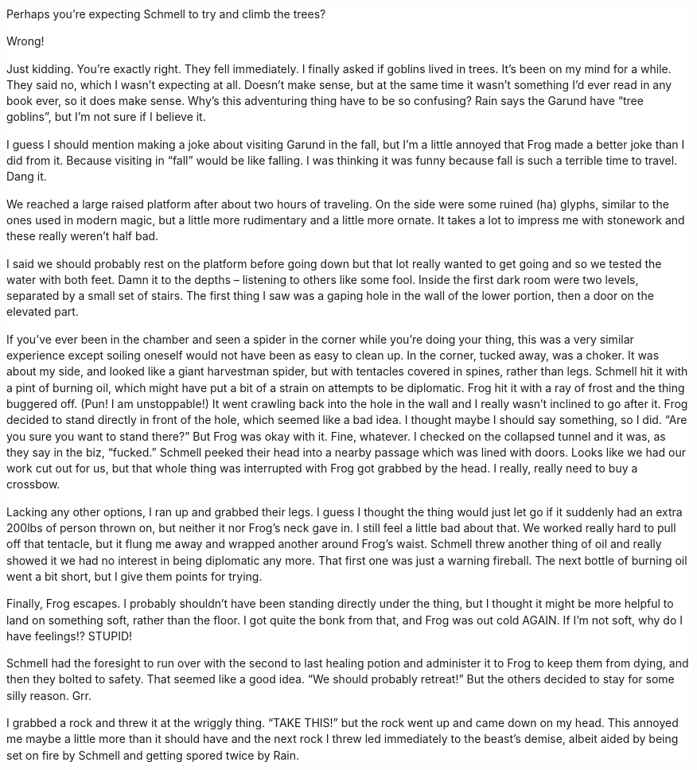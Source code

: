 Perhaps you’re expecting Schmell to try and climb the trees?

Wrong!

Just kidding. You’re exactly right. They fell immediately. I finally asked if goblins lived in trees. It’s been on my mind for a while. They said no, which I wasn’t expecting at all. Doesn’t make sense, but at the same time it wasn’t something I’d ever read in any book ever, so it does make sense. Why’s this adventuring thing have to be so confusing? Rain says the Garund have “tree goblins”, but I’m not sure if I believe it.

I guess I should mention making a joke about visiting Garund in the fall, but I’m a little annoyed that Frog made a better joke than I did from it. Because visiting in “fall” would be like falling. I was thinking it was funny because fall is such a terrible time to travel. Dang it.

We reached a large raised platform after about two hours of traveling. On the side were some ruined (ha) glyphs, similar to the ones used in modern magic, but a little more rudimentary and a little more ornate. It takes a lot to impress me with stonework and these really weren’t half bad.

I said we should probably rest on the platform before going down but that lot really wanted to get going and so we tested the water with both feet. Damn it to the depths – listening to others like some fool. Inside the first dark room were two levels, separated by a small set of stairs. The first thing I saw was a gaping hole in the wall of the lower portion, then a door on the elevated part.

If you’ve ever been in the chamber and seen a spider in the corner while you’re doing your thing, this was a very similar experience except soiling oneself would not have been as easy to clean up. In the corner, tucked away, was a choker. It was about my side, and looked like a giant harvestman spider, but with tentacles covered in spines, rather than legs. Schmell hit it with a pint of burning oil, which might have put a bit of a strain on attempts to be diplomatic. Frog hit it with a ray of frost and the thing buggered off. (Pun! I am unstoppable!) It went crawling back into the hole in the wall and I really wasn’t inclined to go after it. Frog decided to stand directly in front of the hole, which seemed like a bad idea. I thought maybe I should say something, so I did. “Are you sure you want to stand there?” But Frog was okay with it. Fine, whatever. I checked on the collapsed tunnel and it was, as they say in the biz, “fucked.” Schmell peeked their head into a nearby passage which was lined with doors. Looks like we had our work cut out for us, but that whole thing was interrupted with Frog got grabbed by the head.
I really, really need to buy a crossbow.

Lacking any other options, I ran up and grabbed their legs. I guess I thought the thing would just let go if it suddenly had an extra 200lbs of person thrown on, but neither it nor Frog’s neck gave in. I still feel a little bad about that. We worked really hard to pull off that tentacle, but it flung me away and wrapped another around Frog’s waist. Schmell threw another thing of oil and really showed it we had no interest in being diplomatic any more. That first one was just a warning fireball. The next bottle of burning oil went a bit short, but I give them points for trying.

Finally, Frog escapes. I probably shouldn’t have been standing directly under the thing, but I thought it might be more helpful to land on something soft, rather than the floor. I got quite the bonk from that, and Frog was out cold AGAIN. If I’m not soft, why do I have feelings!? STUPID!

Schmell had the foresight to run over with the second to last healing potion and administer it to Frog to keep them from dying, and then they bolted to safety. That seemed like a good idea. “We should probably retreat!” But the others decided to stay for some silly reason. Grr.

I grabbed a rock and threw it at the wriggly thing. “TAKE THIS!” but the rock went up and came down on my head. This annoyed me maybe a little more than it should have and the next rock I threw led immediately to the beast’s demise, albeit aided by being set on fire by Schmell and getting spored twice by Rain.

